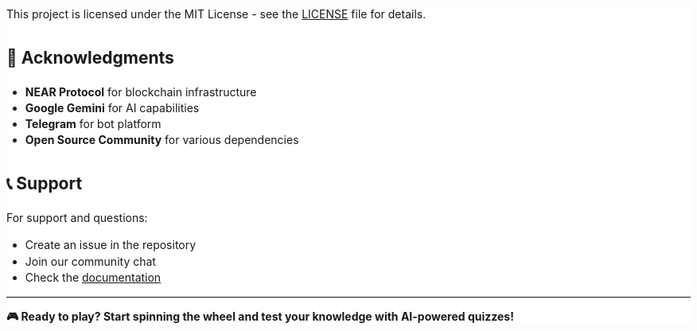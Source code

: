 This project is licensed under the MIT License - see the [LICENSE](LICENSE) file for details.

## 🙏 Acknowledgments

- **NEAR Protocol** for blockchain infrastructure
- **Google Gemini** for AI capabilities
- **Telegram** for bot platform
- **Open Source Community** for various dependencies

## 📞 Support

For support and questions:

- Create an issue in the repository
- Join our community chat
- Check the [documentation](docs/)

---

**🎮 Ready to play? Start spinning the wheel and test your knowledge with AI-powered quizzes!**
